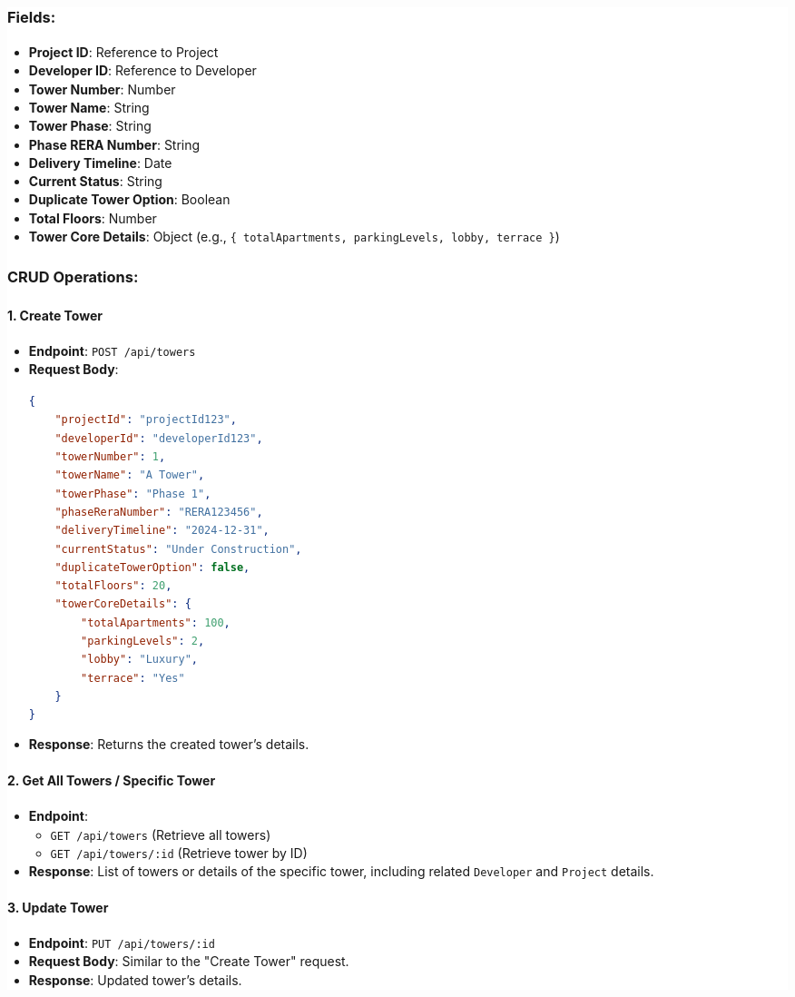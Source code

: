 ### **Fields**:
- **Project ID**: Reference to Project
- **Developer ID**: Reference to Developer
- **Tower Number**: Number
- **Tower Name**: String
- **Tower Phase**: String
- **Phase RERA Number**: String
- **Delivery Timeline**: Date
- **Current Status**: String
- **Duplicate Tower Option**: Boolean
- **Total Floors**: Number
- **Tower Core Details**: Object (e.g., `{ totalApartments, parkingLevels, lobby, terrace }`)

### **CRUD Operations**:

#### 1. Create Tower
- **Endpoint**: `POST /api/towers`
- **Request Body**:
    ```json
    {
        "projectId": "projectId123",
        "developerId": "developerId123",
        "towerNumber": 1,
        "towerName": "A Tower",
        "towerPhase": "Phase 1",
        "phaseReraNumber": "RERA123456",
        "deliveryTimeline": "2024-12-31",
        "currentStatus": "Under Construction",
        "duplicateTowerOption": false,
        "totalFloors": 20,
        "towerCoreDetails": {
            "totalApartments": 100,
            "parkingLevels": 2,
            "lobby": "Luxury",
            "terrace": "Yes"
        }
    }
    ```
- **Response**: Returns the created tower’s details.

#### 2. Get All Towers / Specific Tower
- **Endpoint**:
    - `GET /api/towers` (Retrieve all towers)
    - `GET /api/towers/:id` (Retrieve tower by ID)
- **Response**: List of towers or details of the specific tower, including related `Developer` and `Project` details.

#### 3. Update Tower
- **Endpoint**: `PUT /api/towers/:id`
- **Request Body**: Similar to the "Create Tower" request.
- **Response**: Updated tower’s details.
